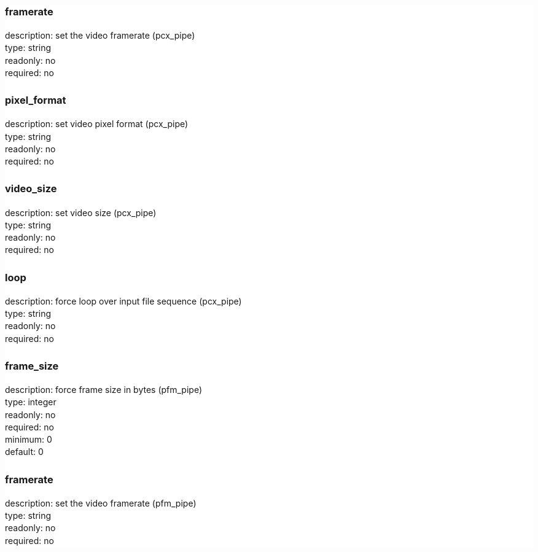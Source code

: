 ### framerate

  
description:
set the video framerate (pcx_pipe)  
type: string  
readonly: no  
required: no  

### pixel_format

  
description:
set video pixel format (pcx_pipe)  
type: string  
readonly: no  
required: no  

### video_size

  
description:
set video size (pcx_pipe)  
type: string  
readonly: no  
required: no  

### loop

  
description:
force loop over input file sequence (pcx_pipe)  
type: string  
readonly: no  
required: no  

### frame_size

  
description:
force frame size in bytes (pfm_pipe)  
type: integer  
readonly: no  
required: no  
minimum: 0  
default: 0  

### framerate

  
description:
set the video framerate (pfm_pipe)  
type: string  
readonly: no  
required: no  
